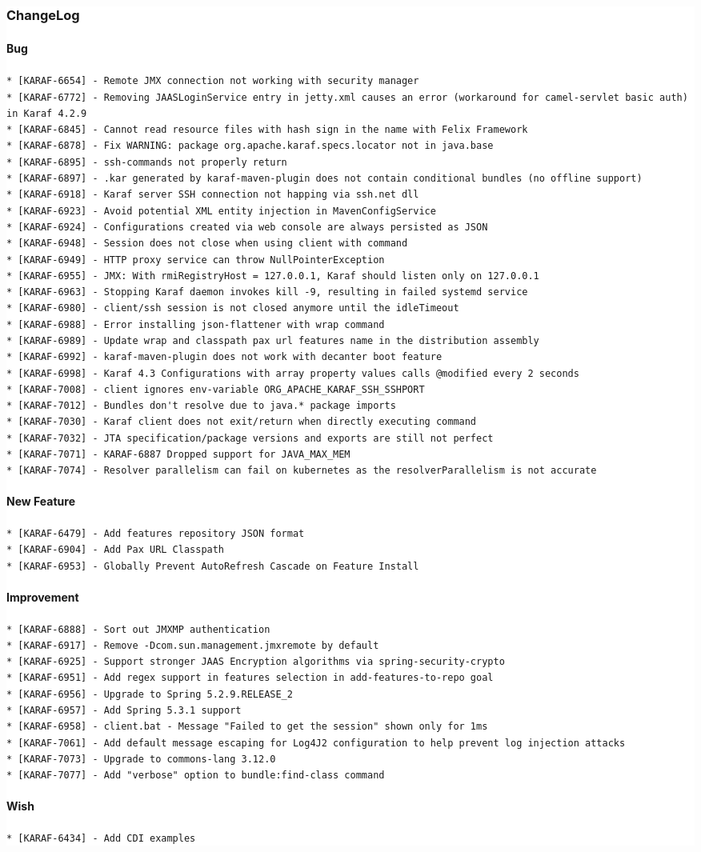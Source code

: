 ### ChangeLog

#### Bug
    * [KARAF-6654] - Remote JMX connection not working with security manager
    * [KARAF-6772] - Removing JAASLoginService entry in jetty.xml causes an error (workaround for camel-servlet basic auth) in Karaf 4.2.9
    * [KARAF-6845] - Cannot read resource files with hash sign in the name with Felix Framework
    * [KARAF-6878] - Fix WARNING: package org.apache.karaf.specs.locator not in java.base
    * [KARAF-6895] - ssh-commands not properly return
    * [KARAF-6897] - .kar generated by karaf-maven-plugin does not contain conditional bundles (no offline support)
    * [KARAF-6918] - Karaf server SSH connection not happing via ssh.net dll
    * [KARAF-6923] - Avoid potential XML entity injection in MavenConfigService
    * [KARAF-6924] - Configurations created via web console are always persisted as JSON
    * [KARAF-6948] - Session does not close when using client with command
    * [KARAF-6949] - HTTP proxy service can throw NullPointerException
    * [KARAF-6955] - JMX: With rmiRegistryHost = 127.0.0.1, Karaf should listen only on 127.0.0.1
    * [KARAF-6963] - Stopping Karaf daemon invokes kill -9, resulting in failed systemd service
    * [KARAF-6980] - client/ssh session is not closed anymore until the idleTimeout
    * [KARAF-6988] - Error installing json-flattener with wrap command
    * [KARAF-6989] - Update wrap and classpath pax url features name in the distribution assembly
    * [KARAF-6992] - karaf-maven-plugin does not work with decanter boot feature
    * [KARAF-6998] - Karaf 4.3 Configurations with array property values calls @modified every 2 seconds
    * [KARAF-7008] - client ignores env-variable ORG_APACHE_KARAF_SSH_SSHPORT
    * [KARAF-7012] - Bundles don't resolve due to java.* package imports
    * [KARAF-7030] - Karaf client does not exit/return when directly executing command
    * [KARAF-7032] - JTA specification/package versions and exports are still not perfect
    * [KARAF-7071] - KARAF-6887 Dropped support for JAVA_MAX_MEM
    * [KARAF-7074] - Resolver parallelism can fail on kubernetes as the resolverParallelism is not accurate

#### New Feature
    * [KARAF-6479] - Add features repository JSON format
    * [KARAF-6904] - Add Pax URL Classpath
    * [KARAF-6953] - Globally Prevent AutoRefresh Cascade on Feature Install

#### Improvement
    * [KARAF-6888] - Sort out JMXMP authentication
    * [KARAF-6917] - Remove -Dcom.sun.management.jmxremote by default
    * [KARAF-6925] - Support stronger JAAS Encryption algorithms via spring-security-crypto
    * [KARAF-6951] - Add regex support in features selection in add-features-to-repo goal
    * [KARAF-6956] - Upgrade to Spring 5.2.9.RELEASE_2
    * [KARAF-6957] - Add Spring 5.3.1 support
    * [KARAF-6958] - client.bat - Message "Failed to get the session" shown only for 1ms
    * [KARAF-7061] - Add default message escaping for Log4J2 configuration to help prevent log injection attacks
    * [KARAF-7073] - Upgrade to commons-lang 3.12.0
    * [KARAF-7077] - Add "verbose" option to bundle:find-class command

#### Wish
    * [KARAF-6434] - Add CDI examples
